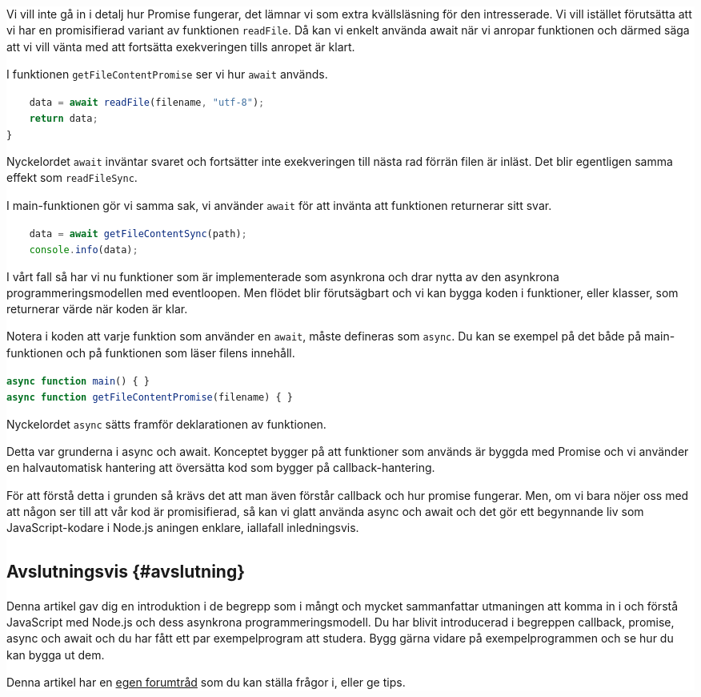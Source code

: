 Vi vill inte gå in i detalj hur Promise fungerar, det lämnar vi som extra kvällsläsning för den intresserade. Vi vill istället förutsätta att vi har en promisifierad variant av funktionen `readFile`. Då kan vi enkelt använda await när vi anropar funktionen och därmed säga att vi vill vänta med att fortsätta exekveringen tills anropet är klart.

I funktionen `getFileContentPromise` ser vi hur `await` används.

```javascript
    data = await readFile(filename, "utf-8");
    return data;
}
```

Nyckelordet `await` inväntar svaret och fortsätter inte exekveringen till nästa rad förrän filen är inläst. Det blir egentligen samma effekt som `readFileSync`.

I main-funktionen gör vi samma sak, vi använder `await` för att invänta att funktionen returnerar sitt svar.

```javascript
    data = await getFileContentSync(path);
    console.info(data);
```

I vårt fall så har vi nu funktioner som är implementerade som asynkrona och drar nytta av den asynkrona programmeringsmodellen med eventloopen. Men flödet blir förutsägbart och vi kan bygga koden i funktioner, eller klasser, som returnerar värde när koden är klar.

Notera i koden att varje funktion som använder en `await`, måste defineras som `async`. Du kan se exempel på det både på main-funktionen och på funktionen som läser filens innehåll.

```javascript
async function main() { }
async function getFileContentPromise(filename) { }
```

Nyckelordet `async` sätts framför deklarationen av funktionen.

Detta var grunderna i async och await. Konceptet bygger på att funktioner som används är byggda med Promise och vi använder en halvautomatisk hantering att översätta kod som bygger på callback-hantering.

För att förstå detta i grunden så krävs det att man även förstår callback och hur promise fungerar. Men, om vi bara nöjer oss med att någon ser till att vår kod är promisifierad, så kan vi glatt använda async och await och det gör ett begynnande liv som JavaScript-kodare i Node.js aningen enklare, iallafall inledningsvis.



Avslutningsvis {#avslutning}
--------------------------------------

Denna artikel gav dig en introduktion i de begrepp som i mångt och mycket sammanfattar utmaningen att komma in i och förstå JavaScript med Node.js och dess asynkrona programmeringsmodell. Du har blivit introducerad i begreppen callback, promise, async och await och du har fått ett par exempelprogram att studera. Bygg gärna vidare på exempelprogrammen och se hur du kan bygga ut dem.

Denna artikel har en [egen forumtråd](t/8213) som du kan ställa frågor i, eller ge tips.

